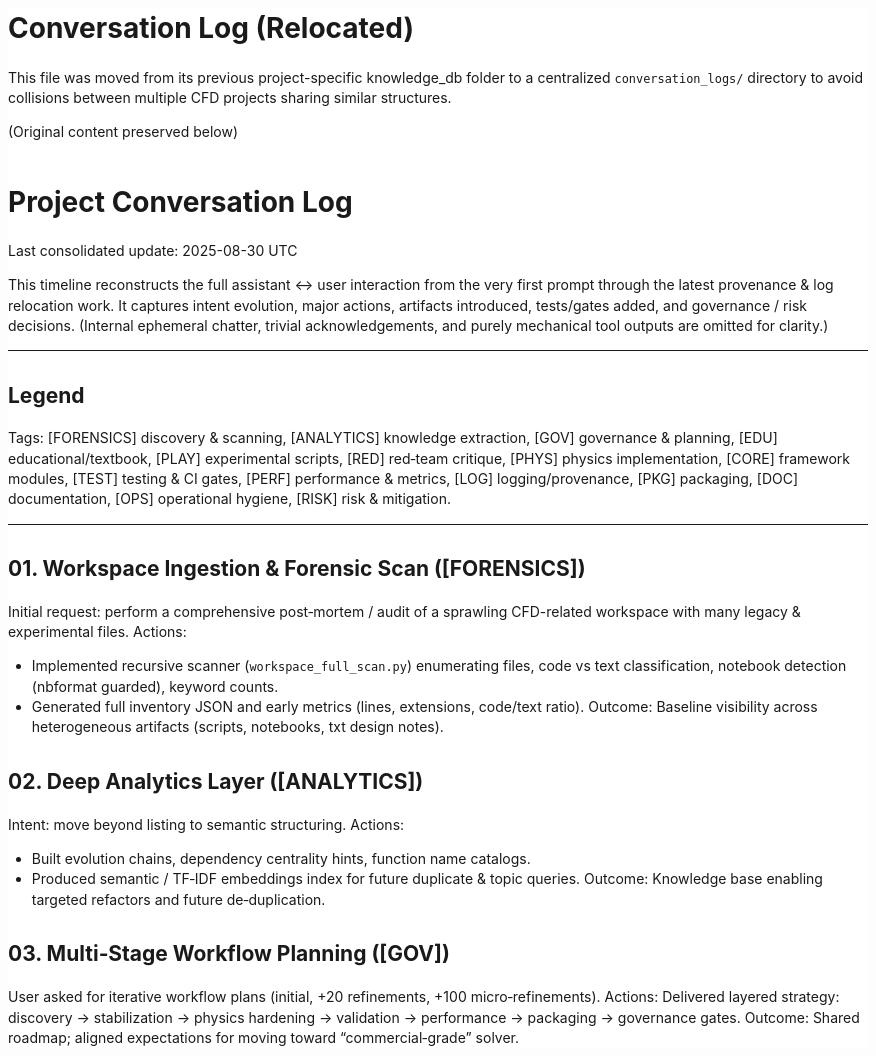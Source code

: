 # Conversation Log (Relocated)

This file was moved from its previous project-specific knowledge_db folder to a centralized `conversation_logs/` directory to avoid collisions between multiple CFD projects sharing similar structures.

(Original content preserved below)

# Project Conversation Log
Last consolidated update: 2025-08-30 UTC

This timeline reconstructs the full assistant <-> user interaction from the very first prompt through the latest provenance & log relocation work. It captures intent evolution, major actions, artifacts introduced, tests/gates added, and governance / risk decisions. (Internal ephemeral chatter, trivial acknowledgements, and purely mechanical tool outputs are omitted for clarity.)

---

## Legend
Tags: [FORENSICS] discovery & scanning, [ANALYTICS] knowledge extraction, [GOV] governance & planning, [EDU] educational/textbook, [PLAY] experimental scripts, [RED] red‑team critique, [PHYS] physics implementation, [CORE] framework modules, [TEST] testing & CI gates, [PERF] performance & metrics, [LOG] logging/provenance, [PKG] packaging, [DOC] documentation, [OPS] operational hygiene, [RISK] risk & mitigation.

---

## 01. Workspace Ingestion & Forensic Scan ([FORENSICS])
Initial request: perform a comprehensive post‑mortem / audit of a sprawling CFD-related workspace with many legacy & experimental files.
Actions:
- Implemented recursive scanner (`workspace_full_scan.py`) enumerating files, code vs text classification, notebook detection (nbformat guarded), keyword counts.
- Generated full inventory JSON and early metrics (lines, extensions, code/text ratio).
Outcome: Baseline visibility across heterogeneous artifacts (scripts, notebooks, txt design notes).

## 02. Deep Analytics Layer ([ANALYTICS])
Intent: move beyond listing to semantic structuring.
Actions:
- Built evolution chains, dependency centrality hints, function name catalogs.
- Produced semantic / TF‑IDF embeddings index for future duplicate & topic queries.
Outcome: Knowledge base enabling targeted refactors and future de‑duplication.

## 03. Multi‑Stage Workflow Planning ([GOV])
User asked for iterative workflow plans (initial, +20 refinements, +100 micro‑refinements).
Actions: Delivered layered strategy: discovery → stabilization → physics hardening → validation → performance → packaging → governance gates.
Outcome: Shared roadmap; aligned expectations for moving toward “commercial‑grade” solver.
